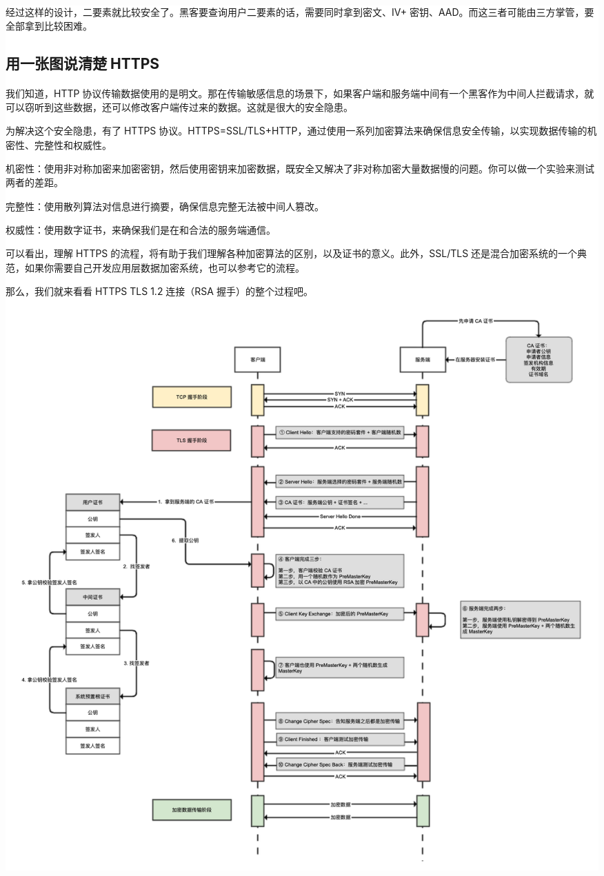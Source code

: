 
经过这样的设计，二要素就比较安全了。黑客要查询用户二要素的话，需要同时拿到密文、IV+ 密钥、AAD。而这三者可能由三方掌管，要全部拿到比较困难。

## 用一张图说清楚 HTTPS

我们知道，HTTP 协议传输数据使用的是明文。那在传输敏感信息的场景下，如果客户端和服务端中间有一个黑客作为中间人拦截请求，就可以窃听到这些数据，还可以修改客户端传过来的数据。这就是很大的安全隐患。

为解决这个安全隐患，有了 HTTPS 协议。HTTPS=SSL/TLS+HTTP，通过使用一系列加密算法来确保信息安全传输，以实现数据传输的机密性、完整性和权威性。

机密性：使用非对称加密来加密密钥，然后使用密钥来加密数据，既安全又解决了非对称加密大量数据慢的问题。你可以做一个实验来测试两者的差距。

完整性：使用散列算法对信息进行摘要，确保信息完整无法被中间人篡改。

权威性：使用数字证书，来确保我们是在和合法的服务端通信。

可以看出，理解 HTTPS 的流程，将有助于我们理解各种加密算法的区别，以及证书的意义。此外，SSL/TLS 还是混合加密系统的一个典范，如果你需要自己开发应用层数据加密系统，也可以参考它的流程。

那么，我们就来看看 HTTPS TLS 1.2 连接（RSA 握手）的整个过程吧。

![img](assets/982510795a50e4b18808eed81dac647c.png)
